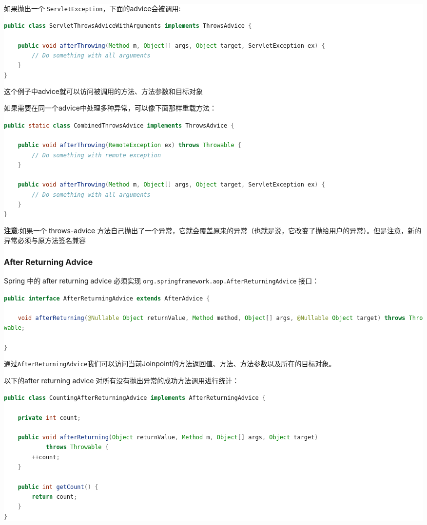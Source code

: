 如果抛出一个 `ServletException`，下面的advice会被调用:

~~~java
public class ServletThrowsAdviceWithArguments implements ThrowsAdvice {

    public void afterThrowing(Method m, Object[] args, Object target, ServletException ex) {
        // Do something with all arguments
    }
}
~~~

这个例子中advice就可以访问被调用的方法、方法参数和目标对象

如果需要在同一个advice中处理多种异常，可以像下面那样重载方法：

~~~java
public static class CombinedThrowsAdvice implements ThrowsAdvice {

    public void afterThrowing(RemoteException ex) throws Throwable {
        // Do something with remote exception
    }

    public void afterThrowing(Method m, Object[] args, Object target, ServletException ex) {
        // Do something with all arguments
    }
}
~~~

**注意**:如果一个 throws-advice 方法自己抛出了一个异常，它就会覆盖原来的异常（也就是说，它改变了抛给用户的异常）。但是注意，新的异常必须与原方法签名兼容

###  After Returning Advice

Spring 中的 after returning advice 必须实现 `org.springframework.aop.AfterReturningAdvice` 接口：

~~~java
public interface AfterReturningAdvice extends AfterAdvice {

	void afterReturning(@Nullable Object returnValue, Method method, Object[] args, @Nullable Object target) throws Throwable;

}
~~~

通过`AfterReturningAdvice`我们可以访问当前Joinpoint的方法返回值、方法、方法参数以及所在的目标对象。

以下的after returning advice 对所有没有抛出异常的成功方法调用进行统计：

~~~java
public class CountingAfterReturningAdvice implements AfterReturningAdvice {

    private int count;

    public void afterReturning(Object returnValue, Method m, Object[] args, Object target)
            throws Throwable {
        ++count;
    }

    public int getCount() {
        return count;
    }
}
~~~
